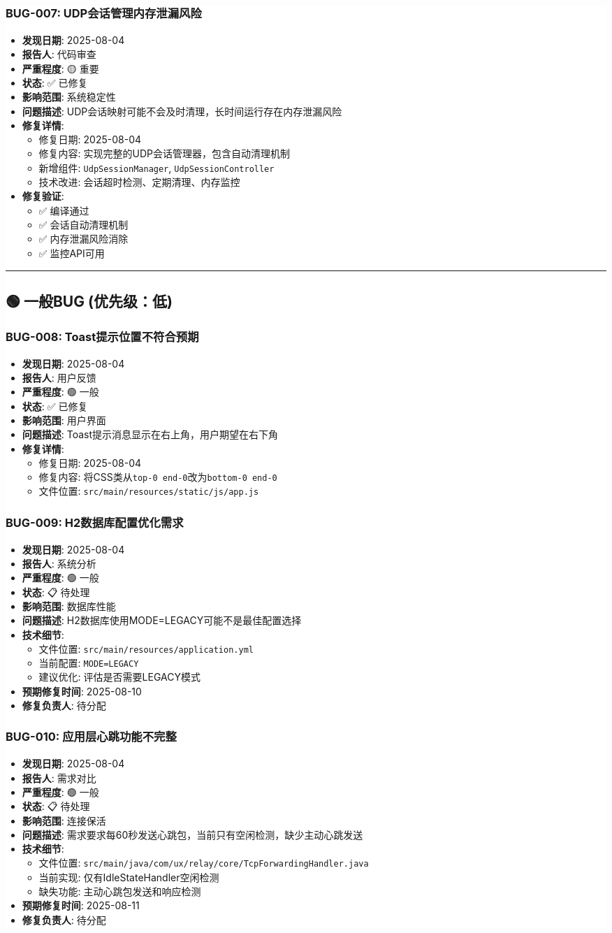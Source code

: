 ### BUG-007: UDP会话管理内存泄漏风险
- **发现日期**: 2025-08-04
- **报告人**: 代码审查
- **严重程度**: 🟡 重要
- **状态**: ✅ 已修复
- **影响范围**: 系统稳定性
- **问题描述**: UDP会话映射可能不会及时清理，长时间运行存在内存泄漏风险
- **修复详情**:
  - 修复日期: 2025-08-04
  - 修复内容: 实现完整的UDP会话管理器，包含自动清理机制
  - 新增组件: `UdpSessionManager`, `UdpSessionController`
  - 技术改进: 会话超时检测、定期清理、内存监控
- **修复验证**:
  - ✅ 编译通过
  - ✅ 会话自动清理机制
  - ✅ 内存泄漏风险消除
  - ✅ 监控API可用

---

## 🟢 一般BUG (优先级：低)

### BUG-008: Toast提示位置不符合预期
- **发现日期**: 2025-08-04
- **报告人**: 用户反馈
- **严重程度**: 🟢 一般
- **状态**: ✅ 已修复
- **影响范围**: 用户界面
- **问题描述**: Toast提示消息显示在右上角，用户期望在右下角
- **修复详情**:
  - 修复日期: 2025-08-04
  - 修复内容: 将CSS类从`top-0 end-0`改为`bottom-0 end-0`
  - 文件位置: `src/main/resources/static/js/app.js`

### BUG-009: H2数据库配置优化需求
- **发现日期**: 2025-08-04
- **报告人**: 系统分析
- **严重程度**: 🟢 一般
- **状态**: 📋 待处理
- **影响范围**: 数据库性能
- **问题描述**: H2数据库使用MODE=LEGACY可能不是最佳配置选择
- **技术细节**:
  - 文件位置: `src/main/resources/application.yml`
  - 当前配置: `MODE=LEGACY`
  - 建议优化: 评估是否需要LEGACY模式
- **预期修复时间**: 2025-08-10
- **修复负责人**: 待分配

### BUG-010: 应用层心跳功能不完整
- **发现日期**: 2025-08-04
- **报告人**: 需求对比
- **严重程度**: 🟢 一般
- **状态**: 📋 待处理
- **影响范围**: 连接保活
- **问题描述**: 需求要求每60秒发送心跳包，当前只有空闲检测，缺少主动心跳发送
- **技术细节**:
  - 文件位置: `src/main/java/com/ux/relay/core/TcpForwardingHandler.java`
  - 当前实现: 仅有IdleStateHandler空闲检测
  - 缺失功能: 主动心跳包发送和响应检测
- **预期修复时间**: 2025-08-11
- **修复负责人**: 待分配
